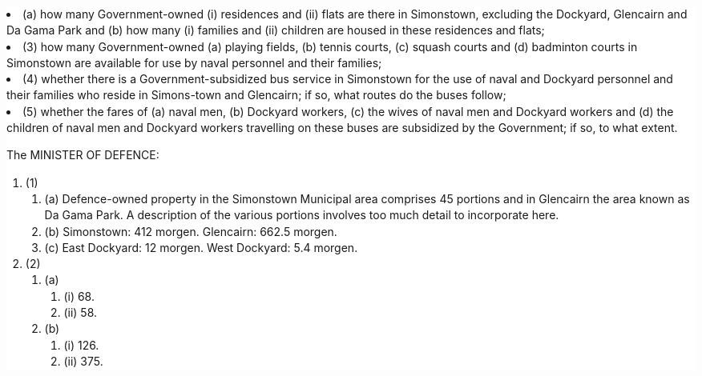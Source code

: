 <li>(a) how many Government-owned (i) residences and (ii) flats are there in Simonstown, excluding the Dockyard, Glencairn and Da Gama Park and (b) how many (i) families and (ii) children are housed in these residences and flats;</li>

</ol></li>

<li>(3) how many Government-owned (a) playing fields, (b) tennis courts, (c) squash courts and (d) badminton courts in Simonstown are available for use by naval personnel and their families;</li>

<li>(4) whether there is a Government-subsidized bus service in Simonstown for the use of naval and Dockyard personnel and their families who reside in Simons-town and Glencairn; if so, what routes do the buses follow;</li>

<li>(5) whether the fares of (a) naval men, (b) Dockyard workers, (c) the wives of naval men and Dockyard workers and (d) the children of naval men and Dockyard workers travelling on these buses are subsidized by the Government; if so, to what extent.</li>

</ol>

</question>

<answer by="#minister_of_defence" to="#wiley">

<from>The MINISTER OF DEFENCE:</from>

<ol>

<li>(1)

<ol>

<li>(a) Defence-owned property in the Simonstown Municipal area comprises 45 portions and in Glencairn the area known as Da Gama Park. A description of the various portions involves too much detail to incorporate here.</li>

<li>(b) Simonstown: 412 morgen. Glencairn: 662.5 morgen.</li>

<li>(c) East Dockyard: 12 morgen. West Dockyard: 5.4 morgen.</li>

</ol></li>

<li>(2)

<ol>

<li>(a)

<ol>

<li>(i) 68.</li>

<li>(ii) 58.</li>

</ol></li>

<li>(b)

<ol>

<li>(i) 126.</li>

<li>(ii) 375.</li>

